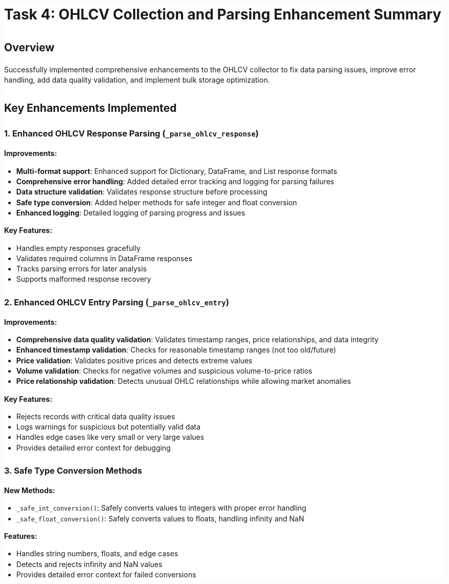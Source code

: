 # Task 4: OHLCV Collection and Parsing Enhancement Summary

## Overview
Successfully implemented comprehensive enhancements to the OHLCV collector to fix data parsing issues, improve error handling, add data quality validation, and implement bulk storage optimization.

## Key Enhancements Implemented

### 1. Enhanced OHLCV Response Parsing (`_parse_ohlcv_response`)

**Improvements:**
- **Multi-format support**: Enhanced support for Dictionary, DataFrame, and List response formats
- **Comprehensive error handling**: Added detailed error tracking and logging for parsing failures
- **Data structure validation**: Validates response structure before processing
- **Safe type conversion**: Added helper methods for safe integer and float conversion
- **Enhanced logging**: Detailed logging of parsing progress and issues

**Key Features:**
- Handles empty responses gracefully
- Validates required columns in DataFrame responses
- Tracks parsing errors for later analysis
- Supports malformed response recovery

### 2. Enhanced OHLCV Entry Parsing (`_parse_ohlcv_entry`)

**Improvements:**
- **Comprehensive data quality validation**: Validates timestamp ranges, price relationships, and data integrity
- **Enhanced timestamp validation**: Checks for reasonable timestamp ranges (not too old/future)
- **Price validation**: Validates positive prices and detects extreme values
- **Volume validation**: Checks for negative volumes and suspicious volume-to-price ratios
- **Price relationship validation**: Detects unusual OHLC relationships while allowing market anomalies

**Key Features:**
- Rejects records with critical data quality issues
- Logs warnings for suspicious but potentially valid data
- Handles edge cases like very small or very large values
- Provides detailed error context for debugging

### 3. Safe Type Conversion Methods

**New Methods:**
- `_safe_int_conversion()`: Safely converts values to integers with proper error handling
- `_safe_float_conversion()`: Safely converts values to floats, handling infinity and NaN

**Features:**
- Handles string numbers, floats, and edge cases
- Detects and rejects infinity and NaN values
- Provides detailed error context for failed conversions
